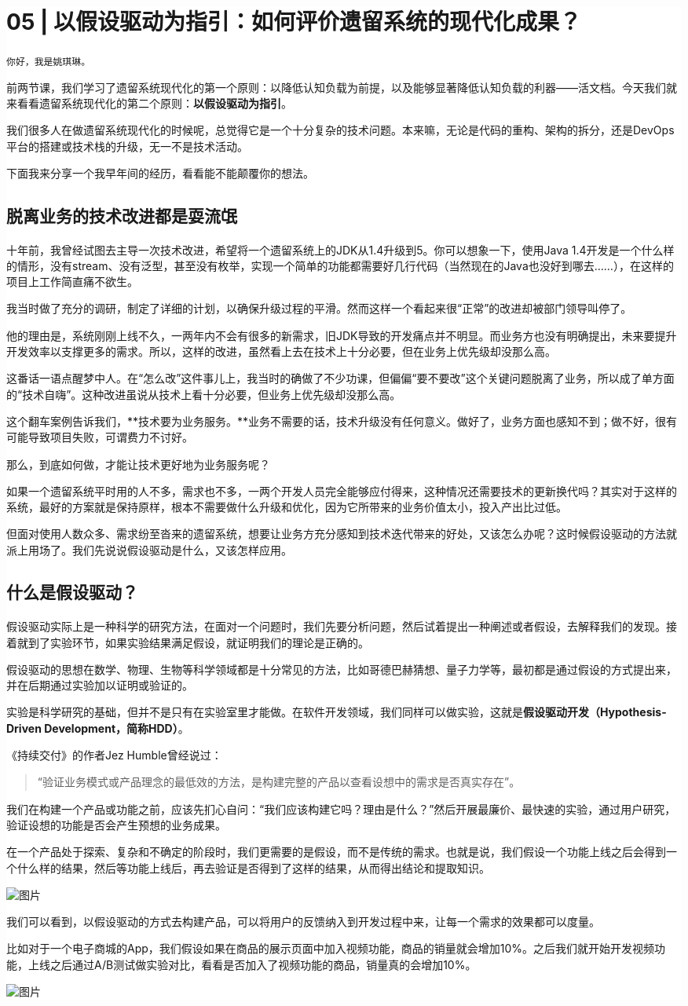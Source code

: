 # 05 | 以假设驱动为指引：如何评价遗留系统的现代化成果？

    你好，我是姚琪琳。

前两节课，我们学习了遗留系统现代化的第一个原则：以降低认知负载为前提，以及能够显著降低认知负载的利器——活文档。今天我们就来看看遗留系统现代化的第二个原则：**以假设驱动为指引**。

我们很多人在做遗留系统现代化的时候呢，总觉得它是一个十分复杂的技术问题。本来嘛，无论是代码的重构、架构的拆分，还是DevOps平台的搭建或技术栈的升级，无一不是技术活动。

下面我来分享一个我早年间的经历，看看能不能颠覆你的想法。

## 脱离业务的技术改进都是耍流氓

十年前，我曾经试图去主导一次技术改进，希望将一个遗留系统上的JDK从1.4升级到5。你可以想象一下，使用Java 1.4开发是一个什么样的情形，没有stream、没有泛型，甚至没有枚举，实现一个简单的功能都需要好几行代码（当然现在的Java也没好到哪去……），在这样的项目上工作简直痛不欲生。

我当时做了充分的调研，制定了详细的计划，以确保升级过程的平滑。然而这样一个看起来很“正常”的改进却被部门领导叫停了。

他的理由是，系统刚刚上线不久，一两年内不会有很多的新需求，旧JDK导致的开发痛点并不明显。而业务方也没有明确提出，未来要提升开发效率以支撑更多的需求。所以，这样的改进，虽然看上去在技术上十分必要，但在业务上优先级却没那么高。

这番话一语点醒梦中人。在“怎么改”这件事儿上，我当时的确做了不少功课，但偏偏“要不要改”这个关键问题脱离了业务，所以成了单方面的“技术自嗨”。这种改进虽说从技术上看十分必要，但业务上优先级却没那么高。

这个翻车案例告诉我们，**技术要为业务服务。**业务不需要的话，技术升级没有任何意义。做好了，业务方面也感知不到；做不好，很有可能导致项目失败，可谓费力不讨好。

那么，到底如何做，才能让技术更好地为业务服务呢？

如果一个遗留系统平时用的人不多，需求也不多，一两个开发人员完全能够应付得来，这种情况还需要技术的更新换代吗？其实对于这样的系统，最好的方案就是保持原样，根本不需要做什么升级和优化，因为它所带来的业务价值太小，投入产出比过低。

但面对使用人数众多、需求纷至沓来的遗留系统，想要让业务方充分感知到技术迭代带来的好处，又该怎么办呢？这时候假设驱动的方法就派上用场了。我们先说说假设驱动是什么，又该怎样应用。

## 什么是假设驱动？

假设驱动实际上是一种科学的研究方法，在面对一个问题时，我们先要分析问题，然后试着提出一种阐述或者假设，去解释我们的发现。接着就到了实验环节，如果实验结果满足假设，就证明我们的理论是正确的。

假设驱动的思想在数学、物理、生物等科学领域都是十分常见的方法，比如哥德巴赫猜想、量子力学等，最初都是通过假设的方式提出来，并在后期通过实验加以证明或验证的。

实验是科学研究的基础，但并不是只有在实验室里才能做。在软件开发领域，我们同样可以做实验，这就是**假设驱动开发（Hypothesis-Driven Development，简称HDD）**。

《持续交付》的作者Jez Humble曾经说过：

> “验证业务模式或产品理念的最低效的方法，是构建完整的产品以查看设想中的需求是否真实存在”。

我们在构建一个产品或功能之前，应该先扪心自问：“我们应该构建它吗？理由是什么？”然后开展最廉价、最快速的实验，通过用户研究，验证设想的功能是否会产生预想的业务成果。

在一个产品处于探索、复杂和不确定的阶段时，我们更需要的是假设，而不是传统的需求。也就是说，我们假设一个功能上线之后会得到一个什么样的结果，然后等功能上线后，再去验证是否得到了这样的结果，从而得出结论和提取知识。

![图片](https://static001.geekbang.org/resource/image/bf/60/bf108d0f6034379c385e884c3ee06160.png?wh=1400x761)

我们可以看到，以假设驱动的方式去构建产品，可以将用户的反馈纳入到开发过程中来，让每一个需求的效果都可以度量。

比如对于一个电子商城的App，我们假设如果在商品的展示页面中加入视频功能，商品的销量就会增加10%。之后我们就开始开发视频功能，上线之后通过A/B测试做实验对比，看看是否加入了视频功能的商品，销量真的会增加10%。

![图片](https://static001.geekbang.org/resource/image/12/46/121e2d8f47d3ac3d118968b5f1a22a46.jpg?wh=1920x1457)
